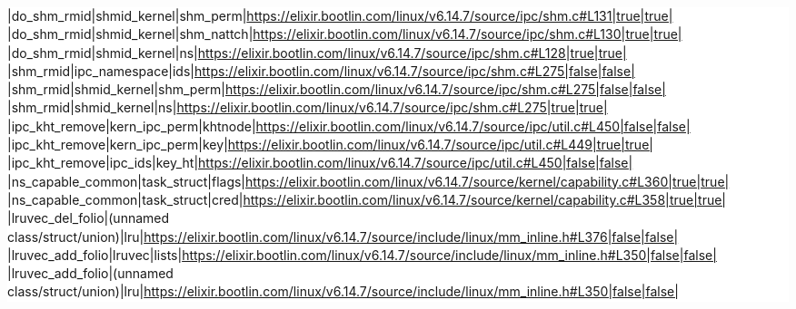 |do_shm_rmid|shmid_kernel|shm_perm|https://elixir.bootlin.com/linux/v6.14.7/source/ipc/shm.c#L131|true|true|
|do_shm_rmid|shmid_kernel|shm_nattch|https://elixir.bootlin.com/linux/v6.14.7/source/ipc/shm.c#L130|true|true|
|do_shm_rmid|shmid_kernel|ns|https://elixir.bootlin.com/linux/v6.14.7/source/ipc/shm.c#L128|true|true|
|shm_rmid|ipc_namespace|ids|https://elixir.bootlin.com/linux/v6.14.7/source/ipc/shm.c#L275|false|false|
|shm_rmid|shmid_kernel|shm_perm|https://elixir.bootlin.com/linux/v6.14.7/source/ipc/shm.c#L275|false|false|
|shm_rmid|shmid_kernel|ns|https://elixir.bootlin.com/linux/v6.14.7/source/ipc/shm.c#L275|true|true|
|ipc_kht_remove|kern_ipc_perm|khtnode|https://elixir.bootlin.com/linux/v6.14.7/source/ipc/util.c#L450|false|false|
|ipc_kht_remove|kern_ipc_perm|key|https://elixir.bootlin.com/linux/v6.14.7/source/ipc/util.c#L449|true|true|
|ipc_kht_remove|ipc_ids|key_ht|https://elixir.bootlin.com/linux/v6.14.7/source/ipc/util.c#L450|false|false|
|ns_capable_common|task_struct|flags|https://elixir.bootlin.com/linux/v6.14.7/source/kernel/capability.c#L360|true|true|
|ns_capable_common|task_struct|cred|https://elixir.bootlin.com/linux/v6.14.7/source/kernel/capability.c#L358|true|true|
|lruvec_del_folio|(unnamed class/struct/union)|lru|https://elixir.bootlin.com/linux/v6.14.7/source/include/linux/mm_inline.h#L376|false|false|
|lruvec_add_folio|lruvec|lists|https://elixir.bootlin.com/linux/v6.14.7/source/include/linux/mm_inline.h#L350|false|false|
|lruvec_add_folio|(unnamed class/struct/union)|lru|https://elixir.bootlin.com/linux/v6.14.7/source/include/linux/mm_inline.h#L350|false|false|

